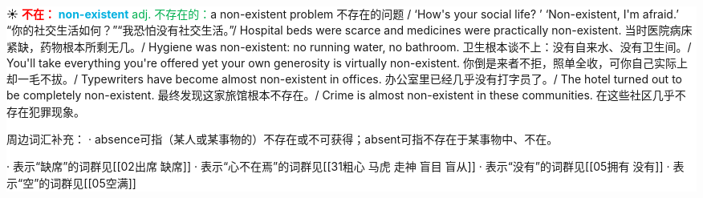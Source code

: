 ☀ <font color="red">**不在：**</font>
<font color="sky blue">**non-existent**</font>
<font color="#00b050">adj. 不存在的：</font>a non-existent problem 不存在的问题 / ‘How's your social life? ’ ‘Non-existent, I'm afraid.’ “你的社交生活如何？”“我恐怕没有社交生活。”/ Hospital beds were scarce and medicines were practically non-existent. 当时医院病床紧缺，药物根本所剩无几。/ Hygiene was non-existent: no running water, no bathroom. 卫生根本谈不上：没有自来水、没有卫生间。/ You'll take everything you're offered yet your own generosity is virtually non-existent. 你倒是来者不拒，照单全收，可你自己实际上却一毛不拔。/ Typewriters have become almost non-existent in offices. 办公室里已经几乎没有打字员了。/ The hotel turned out to be completely non-existent. 最终发现这家旅馆根本不存在。/ Crime is almost non-existent in these communities. 在这些社区几乎不存在犯罪现象。

周边词汇补充：
· absence可指（某人或某事物的）不存在或不可获得；absent可指不存在于某事物中、不在。

· 表示“缺席”的词群见[[02出席 缺席]]
· 表示“心不在焉”的词群见[[31粗心 马虎 走神 盲目 盲从]]
· 表示“没有”的词群见[[05拥有 没有]]
· 表示“空”的词群见[[05空满]]
